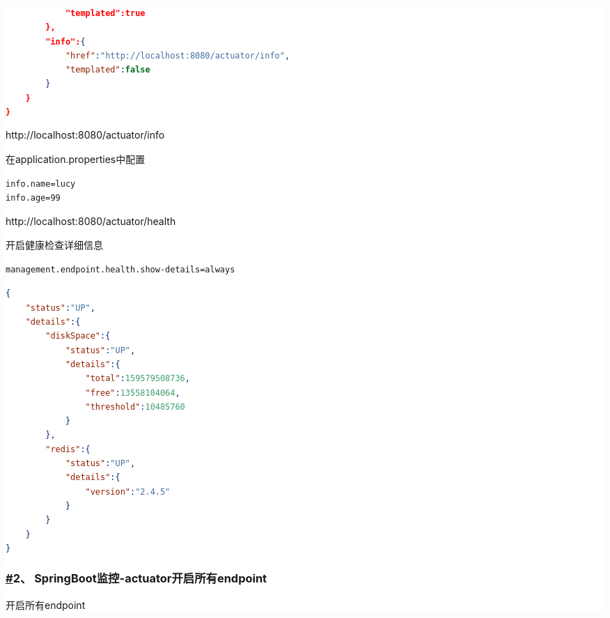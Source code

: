 ```json
            "templated":true
        },
        "info":{
            "href":"http://localhost:8080/actuator/info",
            "templated":false
        }
    }
}
```

http://localhost:8080/actuator/info

在application.properties中配置

```properties
info.name=lucy
info.age=99
```

http://localhost:8080/actuator/health

开启健康检查详细信息

```properties
management.endpoint.health.show-details=always
```

```json
{
    "status":"UP",
    "details":{
        "diskSpace":{
            "status":"UP",
            "details":{
                "total":159579508736,
                "free":13558104064,
                "threshold":10485760
            }
        },
        "redis":{
            "status":"UP",
            "details":{
                "version":"2.4.5"
            }
        }
    }
}
```

### [#](https://www.ydlclass.com/doc21xnv/frame/springboot/#_2、-springboot监控-actuator开启所有endpoint)2、 SpringBoot监控-actuator开启所有endpoint

开启所有endpoint
